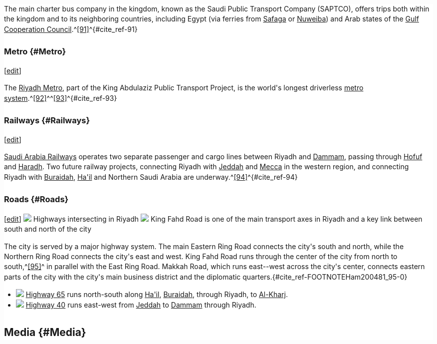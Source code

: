 The main charter bus company in the kingdom, known as the Saudi Public Transport Company (SAPTCO), offers trips both within the kingdom and to its neighboring countries, including Egypt (via ferries from [Safaga](/wiki/Safaga "Safaga") or [Nuweiba](/wiki/Nuweiba "Nuweiba")) and Arab states of the [Gulf Cooperation Council](/wiki/Gulf_Cooperation_Council "Gulf Cooperation Council").^[\[91\]](#cite_note-91)^{#cite_ref-91}  

### Metro {#Metro}

\[[edit](/w/index.php?title=Riyadh&action=edit&section=32 "Edit section: Metro")\]

The [Riyadh Metro](/wiki/Riyadh_Metro "Riyadh Metro"), part of the King Abdulaziz Public Transport Project, is the world's longest driverless [metro system](/wiki/Rapid_transit "Rapid transit").^[\[92\]](#cite_note-rgi20120803-92)^^[\[93\]](#cite_note-93)^{#cite_ref-93}  

### Railways {#Railways}

\[[edit](/w/index.php?title=Riyadh&action=edit&section=33 "Edit section: Railways")\]

[Saudi Arabia Railways](/wiki/Saudi_Arabia_Railways "Saudi Arabia Railways") operates two separate passenger and cargo lines between Riyadh and [Dammam](/wiki/Dammam "Dammam"), passing through [Hofuf](/wiki/Hofuf "Hofuf") and [Haradh](/wiki/Haradh "Haradh"). Two future railway projects, connecting Riyadh with [Jeddah](/wiki/Jeddah "Jeddah") and [Mecca](/wiki/Mecca "Mecca") in the western region, and connecting Riyadh with [Buraidah](/wiki/Buraidah "Buraidah"), [Ha'il](/wiki/Ha%27il "Ha'il") and Northern Saudi Arabia are underway.^[\[94\]](#cite_note-94)^{#cite_ref-94}  

### Roads {#Roads}

\[[edit](/w/index.php?title=Riyadh&action=edit&section=34 "Edit section: Roads")\]
[![](//upload.wikimedia.org/wikipedia/commons/thumb/0/07/Riyadh_aerial_highway.jpg/220px-Riyadh_aerial_highway.jpg)](/wiki/File:Riyadh_aerial_highway.jpg) Highways intersecting in Riyadh [![](//upload.wikimedia.org/wikipedia/commons/thumb/d/dd/KAFD_20230411_114620.jpg/220px-KAFD_20230411_114620.jpg)](/wiki/File:KAFD_20230411_114620.jpg) King Fahd Road is one of the main transport axes in Riyadh and a key link between south and north of the city

The city is served by a major highway system. The main Eastern Ring Road connects the city's south and north, while the Northern Ring Road connects the city's east and west. King Fahd Road runs through the center of the city from north to south,^[\[95\]](#cite_note-FOOTNOTEHam200481-95)^ in parallel with the East Ring Road. Makkah Road, which runs east--west across the city's center, connects eastern parts of the city with the city's main business district and the diplomatic quarters.{#cite_ref-FOOTNOTEHam200481_95-0}

* [![](//upload.wikimedia.org/wikipedia/commons/thumb/d/d6/Saudi_Arabia_-_Highway-65.svg/20px-Saudi_Arabia_-_Highway-65.svg.png)](/wiki/File:Saudi_Arabia_-_Highway-65.svg) [Highway 65](/wiki/Highway_65_(Saudi_Arabia) "Highway 65 (Saudi Arabia)") runs north-south along [Ha'il](/wiki/%E1%B8%A4a%CA%BCil "Ḥaʼil"), [Buraidah](/wiki/Buraidah "Buraidah"), through Riyadh, to [Al-Kharj](/wiki/Al-Kharj "Al-Kharj").
* [![](//upload.wikimedia.org/wikipedia/commons/thumb/2/2a/Saudi_Arabia_-_Highway-40.svg/20px-Saudi_Arabia_-_Highway-40.svg.png)](/wiki/File:Saudi_Arabia_-_Highway-40.svg) [Highway 40](/wiki/Highway_40_(Saudi_Arabia) "Highway 40 (Saudi Arabia)") runs east-west from [Jeddah](/wiki/Jeddah "Jeddah") to [Dammam](/wiki/Dammam "Dammam") through Riyadh.

Media {#Media}
--------------
